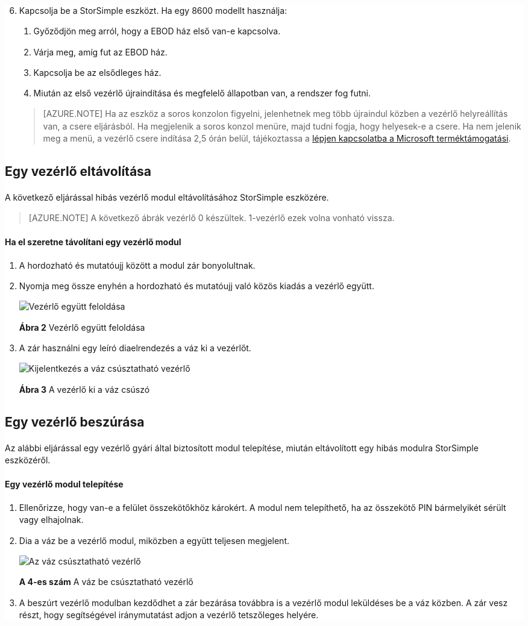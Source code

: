 6. Kapcsolja be a StorSimple eszközt. Ha egy 8600 modellt használja:

    1. Győződjön meg arról, hogy a EBOD ház első van-e kapcsolva.

    2. Várja meg, amíg fut az EBOD ház.

    3. Kapcsolja be az elsődleges ház.

    4. Miután az első vezérlő újraindítása és megfelelő állapotban van, a rendszer fog futni.

    >[AZURE.NOTE] Ha az eszköz a soros konzolon figyelni, jelenhetnek meg több újraindul közben a vezérlő helyreállítás van, a csere eljárásból. Ha megjelenik a soros konzol menüre, majd tudni fogja, hogy helyesek-e a csere. Ha nem jelenik meg a menü, a vezérlő csere indítása 2,5 órán belül, tájékoztassa a [lépjen kapcsolatba a Microsoft terméktámogatási](storsimple-contact-microsoft-support.md).

## <a name="remove-a-controller"></a>Egy vezérlő eltávolítása

A következő eljárással hibás vezérlő modul eltávolításához StorSimple eszközére.

>[AZURE.NOTE] A következő ábrák vezérlő 0 készültek. 1-vezérlő ezek volna vonható vissza.

#### <a name="to-remove-a-controller-module"></a>Ha el szeretne távolítani egy vezérlő modul

1. A hordozható és mutatóujj között a modul zár bonyolultnak.

2. Nyomja meg össze enyhén a hordozható és mutatóujj való közös kiadás a vezérlő együtt.

    ![Vezérlő együtt feloldása](./media/storsimple-controller-replacement/IC741047.png)

    **Ábra 2** Vezérlő együtt feloldása

2. A zár használni egy leíró diaelrendezés a váz ki a vezérlőt.

    ![Kijelentkezés a váz csúsztatható vezérlő](./media/storsimple-controller-replacement/IC741048.png)

    **Ábra 3** A vezérlő ki a váz csúszó

## <a name="insert-a-controller"></a>Egy vezérlő beszúrása

Az alábbi eljárással egy vezérlő gyári által biztosított modul telepítése, miután eltávolított egy hibás modulra StorSimple eszközéről.

#### <a name="to-install-a-controller-module"></a>Egy vezérlő modul telepítése

1. Ellenőrizze, hogy van-e a felület összekötőkhöz károkért. A modul nem telepíthető, ha az összekötő PIN bármelyikét sérült vagy elhajolnak.

2. Dia a váz be a vezérlő modul, miközben a együtt teljesen megjelent. 

    ![Az váz csúsztatható vezérlő](./media/storsimple-controller-replacement/IC741053.png)

    **A 4-es szám** A váz be csúsztatható vezérlő

3. A beszúrt vezérlő modulban kezdődhet a zár bezárása továbbra is a vezérlő modul leküldéses be a váz közben. A zár vesz részt, hogy segítségével iránymutatást adjon a vezérlő tetszőleges helyére.
